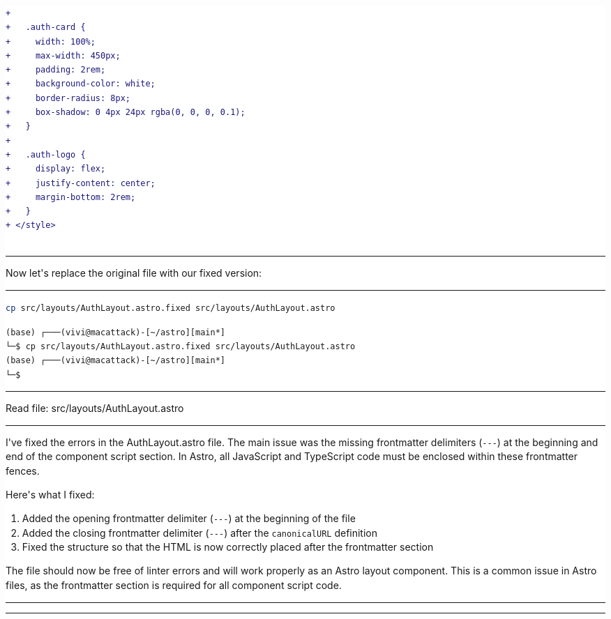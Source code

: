 ```diff
+ 
+   .auth-card {
+     width: 100%;
+     max-width: 450px;
+     padding: 2rem;
+     background-color: white;
+     border-radius: 8px;
+     box-shadow: 0 4px 24px rgba(0, 0, 0, 0.1);
+   }
+ 
+   .auth-logo {
+     display: flex;
+     justify-content: center;
+     margin-bottom: 2rem;
+   }
+ </style>
  
```

---

Now let's replace the original file with our fixed version:

---

```bash
cp src/layouts/AuthLayout.astro.fixed src/layouts/AuthLayout.astro
```

```
(base) ┌───(vivi@macattack)-[~/astro][main*] 
└─$ cp src/layouts/AuthLayout.astro.fixed src/layouts/AuthLayout.astro
(base) ┌───(vivi@macattack)-[~/astro][main*] 
└─$
```

---

Read file: src/layouts/AuthLayout.astro

---

I've fixed the errors in the AuthLayout.astro file. The main issue was the missing frontmatter delimiters (`---`) at the beginning and end of the component script section. In Astro, all JavaScript and TypeScript code must be enclosed within these frontmatter fences.

Here's what I fixed:

1. Added the opening frontmatter delimiter (`---`) at the beginning of the file
2. Added the closing frontmatter delimiter (`---`) after the `canonicalURL` definition
3. Fixed the structure so that the HTML is now correctly placed after the frontmatter section

The file should now be free of linter errors and will work properly as an Astro layout component. This is a common issue in Astro files, as the frontmatter section is required for all component script code.

---



---

